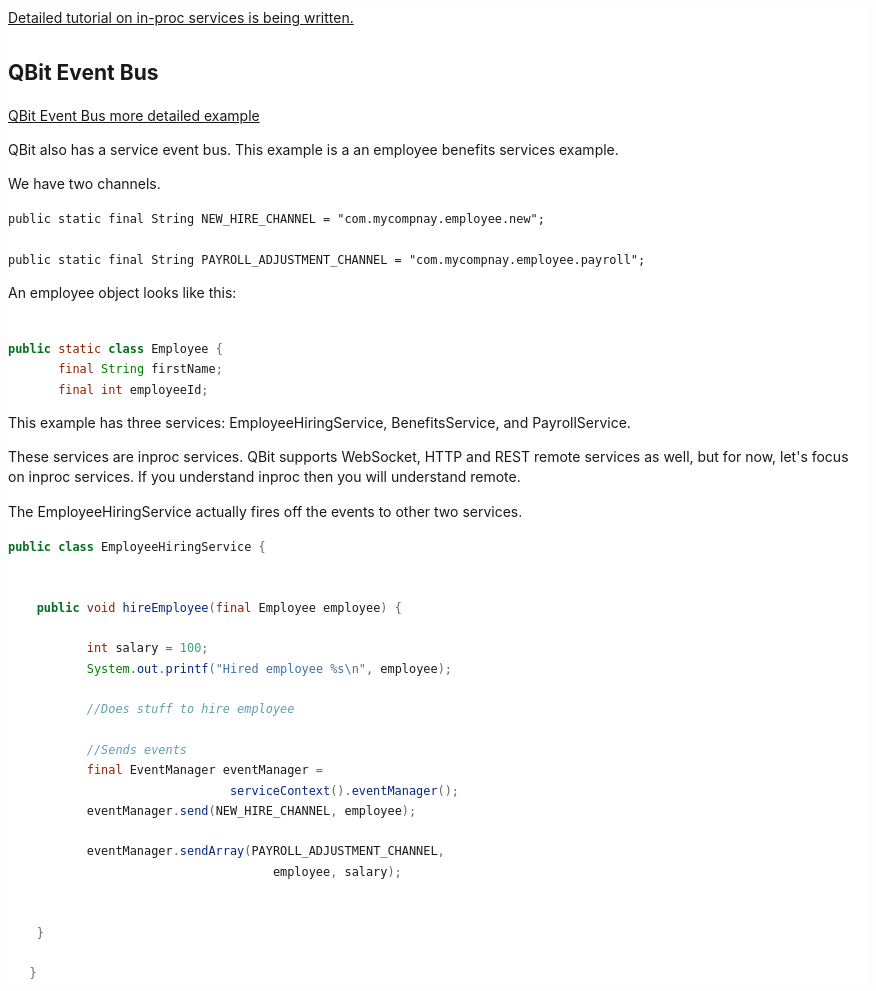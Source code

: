 ```java

```

[Detailed tutorial on in-proc services is being written.](https://github.com/advantageous/qbit/wiki/%5BDetailed-Tutorial%5D-Working-with-inproc-MicroServices-within-QBit.)


## QBit Event Bus

[QBit Event Bus more detailed example](https://github.com/advantageous/qbit/wiki/%5BRough-Cut%5D-Working-with-event-bus-for-QBit-the-microservice-engine)

QBit also has a service event bus. This example is a an employee benefits services example.

We have two channels.

```
public static final String NEW_HIRE_CHANNEL = "com.mycompnay.employee.new";

public static final String PAYROLL_ADJUSTMENT_CHANNEL = "com.mycompnay.employee.payroll";
```

An employee object looks like this:

```java

public static class Employee {
       final String firstName;
       final int employeeId;
```


This example has three services: EmployeeHiringService, BenefitsService, and PayrollService.

These services are inproc services. QBit supports WebSocket, HTTP and REST remote services as well, but for now, let's focus on inproc services. If you understand inproc then you will understand remote.

The EmployeeHiringService actually fires off the events to other two services.

```java
public class EmployeeHiringService {


    public void hireEmployee(final Employee employee) {

           int salary = 100;
           System.out.printf("Hired employee %s\n", employee);

           //Does stuff to hire employee

           //Sends events
           final EventManager eventManager =
                               serviceContext().eventManager();
           eventManager.send(NEW_HIRE_CHANNEL, employee);

           eventManager.sendArray(PAYROLL_ADJUSTMENT_CHANNEL,
                                     employee, salary);


    }

   }
```
